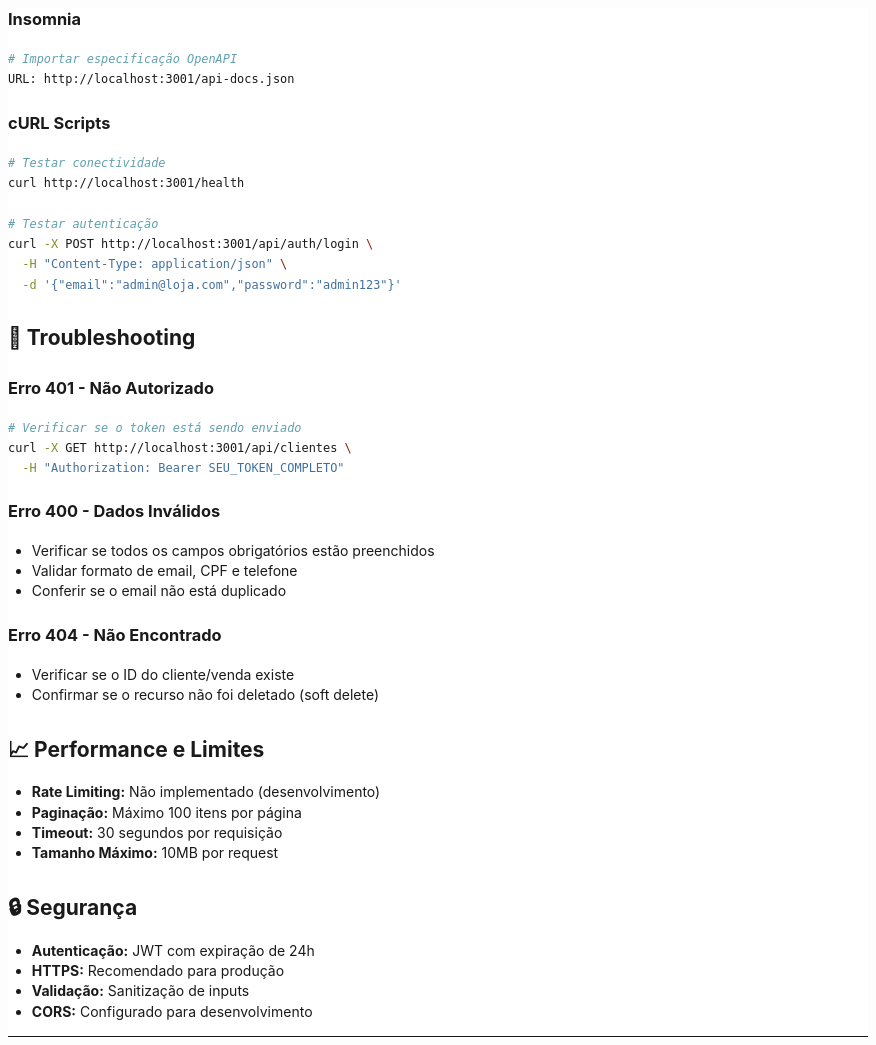 ### **Insomnia**
```bash
# Importar especificação OpenAPI
URL: http://localhost:3001/api-docs.json
```

### **cURL Scripts**
```bash
# Testar conectividade
curl http://localhost:3001/health

# Testar autenticação
curl -X POST http://localhost:3001/api/auth/login \
  -H "Content-Type: application/json" \
  -d '{"email":"admin@loja.com","password":"admin123"}'
```

## 🚨 **Troubleshooting**

### **Erro 401 - Não Autorizado**
```bash
# Verificar se o token está sendo enviado
curl -X GET http://localhost:3001/api/clientes \
  -H "Authorization: Bearer SEU_TOKEN_COMPLETO"
```

### **Erro 400 - Dados Inválidos**
- Verificar se todos os campos obrigatórios estão preenchidos
- Validar formato de email, CPF e telefone
- Conferir se o email não está duplicado

### **Erro 404 - Não Encontrado**
- Verificar se o ID do cliente/venda existe
- Confirmar se o recurso não foi deletado (soft delete)

## 📈 **Performance e Limites**

- **Rate Limiting:** Não implementado (desenvolvimento)
- **Paginação:** Máximo 100 itens por página
- **Timeout:** 30 segundos por requisição
- **Tamanho Máximo:** 10MB por request

## 🔒 **Segurança**

- **Autenticação:** JWT com expiração de 24h
- **HTTPS:** Recomendado para produção
- **Validação:** Sanitização de inputs
- **CORS:** Configurado para desenvolvimento

---
